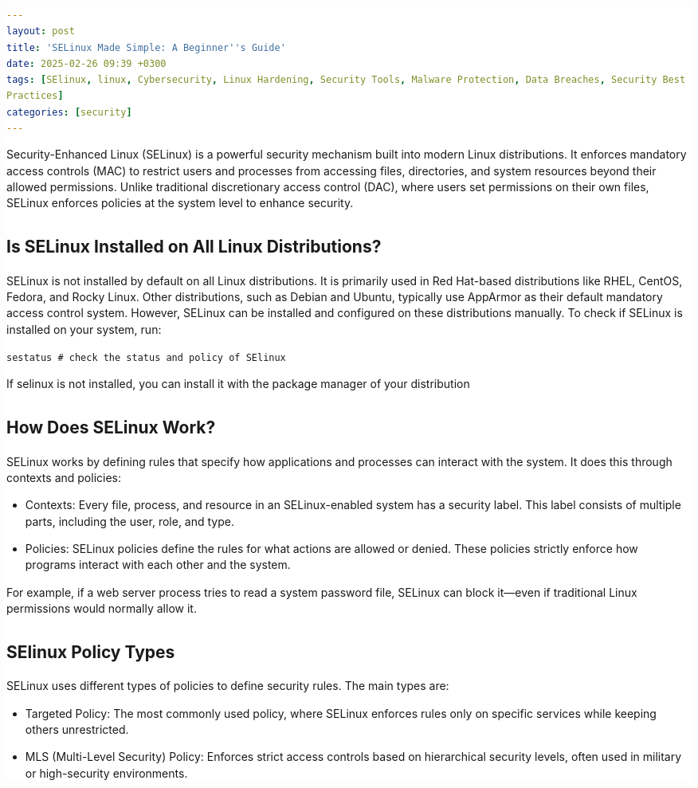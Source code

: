 ```yaml
---
layout: post
title: 'SELinux Made Simple: A Beginner''s Guide'
date: 2025-02-26 09:39 +0300
tags: [SElinux, linux, Cybersecurity, Linux Hardening, Security Tools, Malware Protection, Data Breaches, Security Best Practices]
categories: [security]
---
```




Security-Enhanced Linux (SELinux) is a powerful security mechanism built into modern Linux distributions. It enforces mandatory access controls (MAC) to restrict users and processes from accessing files, directories, and system resources beyond their allowed permissions. Unlike traditional discretionary access control (DAC), where users set permissions on their own files, SELinux enforces policies at the system level to enhance security.


## Is SELinux Installed on All Linux Distributions?

SELinux is not installed by default on all Linux distributions. It is primarily used in Red Hat-based distributions like RHEL, CentOS, Fedora, and Rocky Linux. Other distributions, such as Debian and Ubuntu, typically use AppArmor as their default mandatory access control system. However, SELinux can be installed and configured on these distributions manually. To check if SELinux is installed on your system, run:

```shell
sestatus # check the status and policy of SElinux
```
If selinux is not installed, you can install it with the package manager of your distribution

## How Does SELinux Work?
SELinux works by defining rules that specify how applications and processes can interact with the system. It does this through contexts and policies:

 * Contexts: Every file, process, and resource in an SELinux-enabled system has a security label. This label consists of multiple parts, including the user, role, and type.

 * Policies: SELinux policies define the rules for what actions are allowed or denied. These policies strictly enforce how programs interact with each other and the system.

For example, if a web server process tries to read a system password file, SELinux can block it—even if traditional Linux permissions would normally allow it.

## SElinux Policy Types
SELinux uses different types of policies to define security rules. The main types are:

 * Targeted Policy: The most commonly used policy, where SELinux enforces rules only on specific services while keeping others unrestricted.

 * MLS (Multi-Level Security) Policy: Enforces strict access controls based on hierarchical security levels, often used in military or high-security environments.
